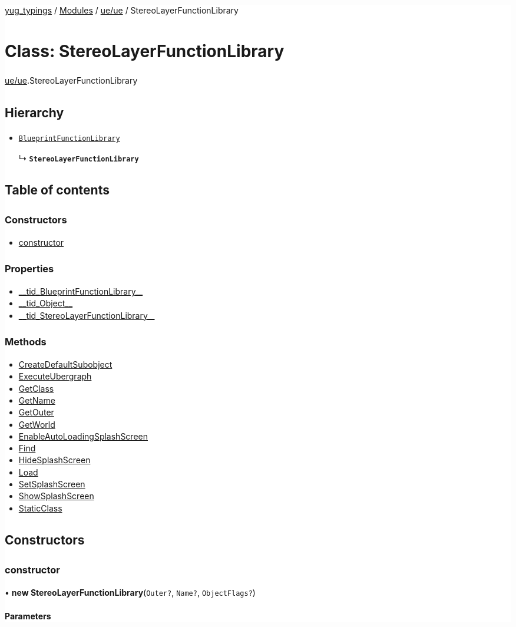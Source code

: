 [yug_typings](../README.md) / [Modules](../modules.md) / [ue/ue](../modules/ue_ue.md) / StereoLayerFunctionLibrary

# Class: StereoLayerFunctionLibrary

[ue/ue](../modules/ue_ue.md).StereoLayerFunctionLibrary

## Hierarchy

- [`BlueprintFunctionLibrary`](ue_ue.BlueprintFunctionLibrary.md)

  ↳ **`StereoLayerFunctionLibrary`**

## Table of contents

### Constructors

- [constructor](ue_ue.StereoLayerFunctionLibrary.md#constructor)

### Properties

- [\_\_tid\_BlueprintFunctionLibrary\_\_](ue_ue.StereoLayerFunctionLibrary.md#__tid_blueprintfunctionlibrary__)
- [\_\_tid\_Object\_\_](ue_ue.StereoLayerFunctionLibrary.md#__tid_object__)
- [\_\_tid\_StereoLayerFunctionLibrary\_\_](ue_ue.StereoLayerFunctionLibrary.md#__tid_stereolayerfunctionlibrary__)

### Methods

- [CreateDefaultSubobject](ue_ue.StereoLayerFunctionLibrary.md#createdefaultsubobject)
- [ExecuteUbergraph](ue_ue.StereoLayerFunctionLibrary.md#executeubergraph)
- [GetClass](ue_ue.StereoLayerFunctionLibrary.md#getclass)
- [GetName](ue_ue.StereoLayerFunctionLibrary.md#getname)
- [GetOuter](ue_ue.StereoLayerFunctionLibrary.md#getouter)
- [GetWorld](ue_ue.StereoLayerFunctionLibrary.md#getworld)
- [EnableAutoLoadingSplashScreen](ue_ue.StereoLayerFunctionLibrary.md#enableautoloadingsplashscreen)
- [Find](ue_ue.StereoLayerFunctionLibrary.md#find)
- [HideSplashScreen](ue_ue.StereoLayerFunctionLibrary.md#hidesplashscreen)
- [Load](ue_ue.StereoLayerFunctionLibrary.md#load)
- [SetSplashScreen](ue_ue.StereoLayerFunctionLibrary.md#setsplashscreen)
- [ShowSplashScreen](ue_ue.StereoLayerFunctionLibrary.md#showsplashscreen)
- [StaticClass](ue_ue.StereoLayerFunctionLibrary.md#staticclass)

## Constructors

### constructor

• **new StereoLayerFunctionLibrary**(`Outer?`, `Name?`, `ObjectFlags?`)

#### Parameters
